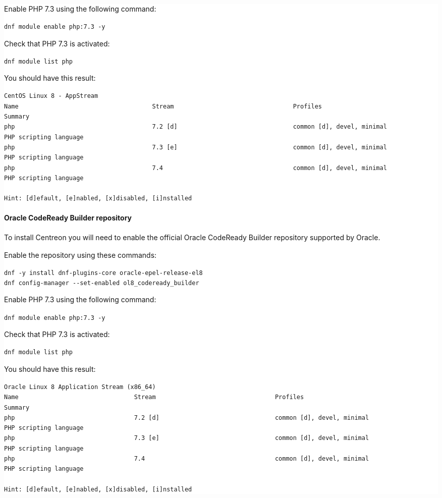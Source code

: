 Enable PHP 7.3 using the following command:
```shell
dnf module enable php:7.3 -y
```

Check that PHP 7.3 is activated:
```shell
dnf module list php
```

You should have this result:
```shell
CentOS Linux 8 - AppStream
Name                                     Stream                                 Profiles                                                 Summary
php                                      7.2 [d]                                common [d], devel, minimal                               PHP scripting language
php                                      7.3 [e]                                common [d], devel, minimal                               PHP scripting language
php                                      7.4                                    common [d], devel, minimal                               PHP scripting language

Hint: [d]efault, [e]nabled, [x]disabled, [i]nstalled
```

#### Oracle CodeReady Builder repository

To install Centreon you will need to enable the official Oracle CodeReady
Builder repository supported by Oracle.

Enable the repository using these commands:

```shell
dnf -y install dnf-plugins-core oracle-epel-release-el8
dnf config-manager --set-enabled ol8_codeready_builder
```

Enable PHP 7.3 using the following command:
```shell
dnf module enable php:7.3 -y
```

Check that PHP 7.3 is activated:
```shell
dnf module list php
```

You should have this result:
```shell
Oracle Linux 8 Application Stream (x86_64)
Name                                Stream                                 Profiles                                                 Summary
php                                 7.2 [d]                                common [d], devel, minimal                               PHP scripting language
php                                 7.3 [e]                                common [d], devel, minimal                               PHP scripting language
php                                 7.4                                    common [d], devel, minimal                               PHP scripting language

Hint: [d]efault, [e]nabled, [x]disabled, [i]nstalled
```
